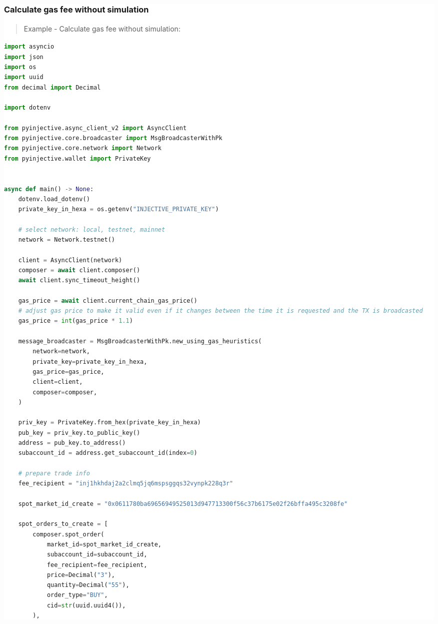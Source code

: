### Calculate gas fee without simulation

> Example - Calculate gas fee without simulation:



```py
import asyncio
import json
import os
import uuid
from decimal import Decimal

import dotenv

from pyinjective.async_client_v2 import AsyncClient
from pyinjective.core.broadcaster import MsgBroadcasterWithPk
from pyinjective.core.network import Network
from pyinjective.wallet import PrivateKey


async def main() -> None:
    dotenv.load_dotenv()
    private_key_in_hexa = os.getenv("INJECTIVE_PRIVATE_KEY")

    # select network: local, testnet, mainnet
    network = Network.testnet()

    client = AsyncClient(network)
    composer = await client.composer()
    await client.sync_timeout_height()

    gas_price = await client.current_chain_gas_price()
    # adjust gas price to make it valid even if it changes between the time it is requested and the TX is broadcasted
    gas_price = int(gas_price * 1.1)

    message_broadcaster = MsgBroadcasterWithPk.new_using_gas_heuristics(
        network=network,
        private_key=private_key_in_hexa,
        gas_price=gas_price,
        client=client,
        composer=composer,
    )

    priv_key = PrivateKey.from_hex(private_key_in_hexa)
    pub_key = priv_key.to_public_key()
    address = pub_key.to_address()
    subaccount_id = address.get_subaccount_id(index=0)

    # prepare trade info
    fee_recipient = "inj1hkhdaj2a2clmq5jq6mspsggqs32vynpk228q3r"

    spot_market_id_create = "0x0611780ba69656949525013d947713300f56c37b6175e02f26bffa495c3208fe"

    spot_orders_to_create = [
        composer.spot_order(
            market_id=spot_market_id_create,
            subaccount_id=subaccount_id,
            fee_recipient=fee_recipient,
            price=Decimal("3"),
            quantity=Decimal("55"),
            order_type="BUY",
            cid=str(uuid.uuid4()),
        ),
```